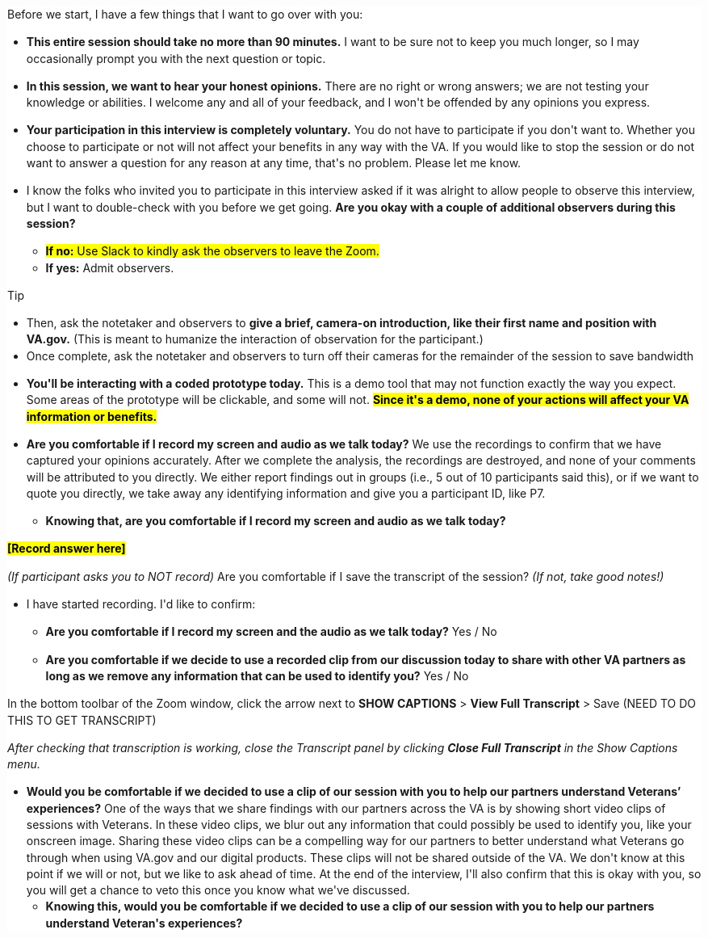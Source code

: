 Before we start, I have a few things that I want to go over with you:

- **This entire session should take no more than 90 minutes.** I want to be sure not to keep you much longer, so I may occasionally prompt you with the next question or topic.
  
- **In this session, we want to hear your honest opinions.** There are no right or wrong answers; we are not testing your knowledge or abilities. I welcome any and all of your feedback, and I won't be offended by any opinions you express.
  
- **Your participation in this interview is completely voluntary.** You do not have to participate if you don't want to. Whether you choose to participate or not will not affect your benefits in any way with the VA. If you would like to stop the session or do not want to answer a question for any reason at any time, that's no problem. Please let me know.
  
- I know the folks who invited you to participate in this interview asked if it was alright to allow people to observe this interview, but I want to double-check with you before we get going. **Are you okay with a couple of additional observers during this session?**
   - <mark>**If no:** Use Slack to kindly ask the observers to leave the Zoom.</mark>
   - **If yes:** Admit observers.
     
> [!TIP]
> - Then, ask the notetaker and observers to **give a brief, camera-on introduction, like their first name and position with VA.gov.** (This is meant to humanize the interaction of observation for the participant.)
> - Once complete, ask the notetaker and observers to turn off their cameras for the remainder of the session to save bandwidth
     
- **You'll be interacting with a coded prototype today.** This is a demo tool that may not function exactly the way you expect. Some areas of the prototype will be clickable, and some will not. <mark>**Since it's a demo, none of your actions will affect your VA information or benefits.**</mark>
  
- **Are you comfortable if I record my screen and audio as we talk today?** We use the recordings to confirm that we have captured your opinions accurately. After we complete the analysis, the recordings are destroyed, and none of your comments will be attributed to you directly. We either report findings out in groups (i.e., 5 out of 10 participants said this), or if we want to quote you directly, we take away any identifying information and give you a participant ID, like P7.
   - **Knowing that, are you comfortable if I record my screen and audio as we talk today?**

 <mark>**[Record answer here]**</mark>

*(If participant asks you to NOT record)* Are you comfortable if I save the transcript of the session? *(If not, take good notes!)*

- I have started recording. I'd like to confirm: 
  - **Are you comfortable if I record my screen and the audio as we talk today?** Yes / No
 
  - **Are you comfortable if we decide to use a recorded clip from our discussion today to share with other VA partners as long as we remove any information that can be used to identify you?** Yes / No

In the bottom toolbar of the Zoom window, click the arrow next to **SHOW CAPTIONS** > **View Full Transcript** > Save (NEED TO DO THIS TO GET TRANSCRIPT)

*After checking that transcription is working, close the Transcript panel by clicking **Close Full Transcript** in the Show Captions menu.*
     
- **Would you be comfortable if we decided to use a clip of our session with you to help our partners understand Veterans’ experiences?** One of the ways that we share findings with our partners across the VA is by showing short video clips of sessions with Veterans. In these video clips, we blur out any information that could possibly be used to identify you, like your onscreen image. Sharing these video clips can be a compelling way for our partners to better understand what Veterans go through when using VA.gov and our digital products. These clips will not be shared outside of the VA. We don't know at this point if we will or not, but we like to ask ahead of time. At the end of the interview, I'll also confirm that this is okay with you, so you will get a chance to veto this once you know what we've discussed.
   - **Knowing this, would you be comfortable if we decided to use a clip of our session with you to help our partners understand Veteran's experiences?**
 